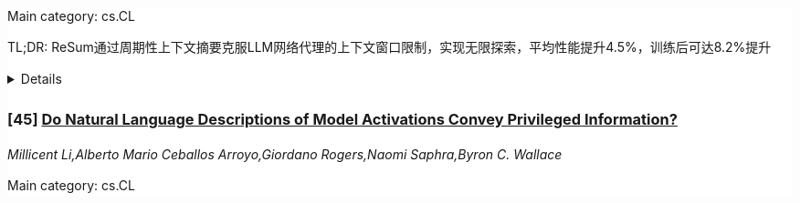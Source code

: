 Main category: cs.CL

TL;DR: ReSum通过周期性上下文摘要克服LLM网络代理的上下文窗口限制，实现无限探索，平均性能提升4.5%，训练后可达8.2%提升


<details><summary>Details</summary></details>


### [45] [Do Natural Language Descriptions of Model Activations Convey Privileged Information?](https://arxiv.org/abs/2509.13316)
*Millicent Li,Alberto Mario Ceballos Arroyo,Giordano Rogers,Naomi Saphra,Byron C. Wallace*

Main category: cs.CL

